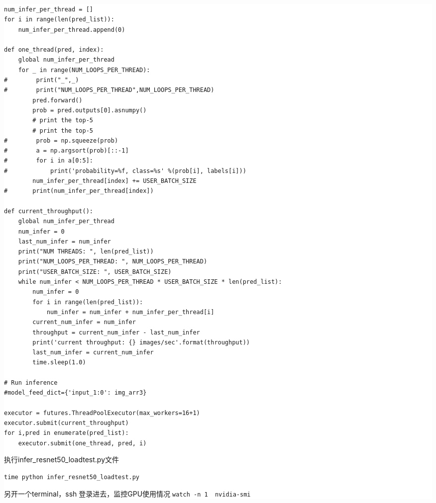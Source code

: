 ```
num_infer_per_thread = []
for i in range(len(pred_list)):
    num_infer_per_thread.append(0)

def one_thread(pred, index):
    global num_infer_per_thread
    for _ in range(NUM_LOOPS_PER_THREAD):
#        print("_",_)
#        print("NUM_LOOPS_PER_THREAD",NUM_LOOPS_PER_THREAD)
        pred.forward()
        prob = pred.outputs[0].asnumpy()
        # print the top-5
        # print the top-5
#        prob = np.squeeze(prob)
#        a = np.argsort(prob)[::-1]
#        for i in a[0:5]:
#            print('probability=%f, class=%s' %(prob[i], labels[i]))
        num_infer_per_thread[index] += USER_BATCH_SIZE
#       print(num_infer_per_thread[index])

def current_throughput():
    global num_infer_per_thread
    num_infer = 0
    last_num_infer = num_infer
    print("NUM THREADS: ", len(pred_list))
    print("NUM_LOOPS_PER_THREAD: ", NUM_LOOPS_PER_THREAD)
    print("USER_BATCH_SIZE: ", USER_BATCH_SIZE)
    while num_infer < NUM_LOOPS_PER_THREAD * USER_BATCH_SIZE * len(pred_list):
        num_infer = 0
        for i in range(len(pred_list)):
            num_infer = num_infer + num_infer_per_thread[i]
        current_num_infer = num_infer
        throughput = current_num_infer - last_num_infer
        print('current throughput: {} images/sec'.format(throughput))
        last_num_infer = current_num_infer
        time.sleep(1.0)

# Run inference
#model_feed_dict={'input_1:0': img_arr3}

executor = futures.ThreadPoolExecutor(max_workers=16+1)
executor.submit(current_throughput)
for i,pred in enumerate(pred_list):
    executor.submit(one_thread, pred, i)

```

执行infer_resnet50_loadtest.py文件

`time python infer_resnet50_loadtest.py`

另开一个terminal，ssh 登录进去，监控GPU使用情况
`watch -n 1  nvidia-smi`
